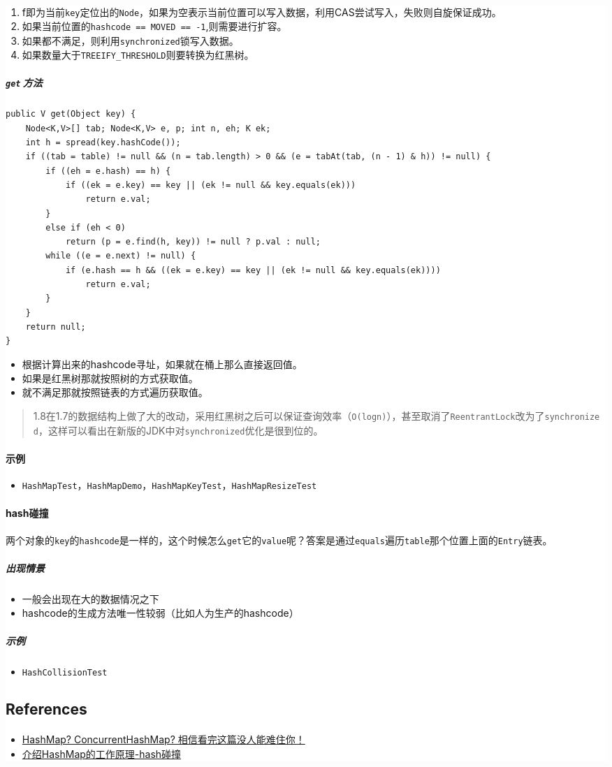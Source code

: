1. f即为当前`key`定位出的`Node`，如果为空表示当前位置可以写入数据，利用CAS尝试写入，失败则自旋保证成功。
1. 如果当前位置的`hashcode == MOVED == -1`,则需要进行扩容。
1. 如果都不满足，则利用`synchronized`锁写入数据。
1. 如果数量大于`TREEIFY_THRESHOLD`则要转换为红黑树。

##### `get` 方法
```
public V get(Object key) {
	Node<K,V>[] tab; Node<K,V> e, p; int n, eh; K ek;
	int h = spread(key.hashCode());
	if ((tab = table) != null && (n = tab.length) > 0 && (e = tabAt(tab, (n - 1) & h)) != null) {
		if ((eh = e.hash) == h) {
			if ((ek = e.key) == key || (ek != null && key.equals(ek)))
				return e.val;
		}
		else if (eh < 0)
			return (p = e.find(h, key)) != null ? p.val : null;
		while ((e = e.next) != null) {
			if (e.hash == h && ((ek = e.key) == key || (ek != null && key.equals(ek))))
				return e.val;
		}
	}
	return null;
}
```
- 根据计算出来的hashcode寻址，如果就在桶上那么直接返回值。
- 如果是红黑树那就按照树的方式获取值。
- 就不满足那就按照链表的方式遍历获取值。
>1.8在1.7的数据结构上做了大的改动，采用红黑树之后可以保证查询效率（`O(logn)`），甚至取消了`ReentrantLock`改为了`synchronized`，这样可以看出在新版的JDK中对`synchronized`优化是很到位的。

#### 示例
- `HashMapTest`，`HashMapDemo`，`HashMapKeyTest`，`HashMapResizeTest`

#### hash碰撞
两个对象的`key`的`hashcode`是一样的，这个时候怎么`get`它的`value`呢？答案是通过`equals`遍历`table`那个位置上面的`Entry`链表。

##### 出现情景
- 一般会出现在大的数据情况之下
- hashcode的生成方法唯一性较弱（比如人为生产的hashcode）

##### 示例
- `HashCollisionTest`

## References
- [HashMap? ConcurrentHashMap? 相信看完这篇没人能难住你！](http://www.codeceo.com/article/java-hashmap-concurrenthashmap.html)
- [介绍HashMap的工作原理-hash碰撞](https://blog.csdn.net/raylee2007/article/details/50449742)

